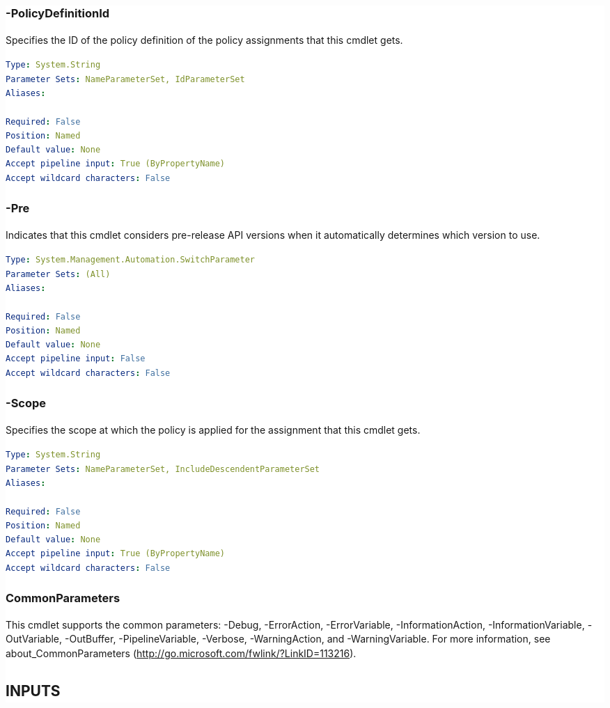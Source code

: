 ### -PolicyDefinitionId
Specifies the ID of the policy definition of the policy assignments that this cmdlet gets.

```yaml
Type: System.String
Parameter Sets: NameParameterSet, IdParameterSet
Aliases:

Required: False
Position: Named
Default value: None
Accept pipeline input: True (ByPropertyName)
Accept wildcard characters: False
```

### -Pre
Indicates that this cmdlet considers pre-release API versions when it automatically determines which version to use.

```yaml
Type: System.Management.Automation.SwitchParameter
Parameter Sets: (All)
Aliases:

Required: False
Position: Named
Default value: None
Accept pipeline input: False
Accept wildcard characters: False
```

### -Scope
Specifies the scope at which the policy is applied for the assignment that this cmdlet gets.

```yaml
Type: System.String
Parameter Sets: NameParameterSet, IncludeDescendentParameterSet
Aliases:

Required: False
Position: Named
Default value: None
Accept pipeline input: True (ByPropertyName)
Accept wildcard characters: False
```

### CommonParameters
This cmdlet supports the common parameters: -Debug, -ErrorAction, -ErrorVariable, -InformationAction, -InformationVariable, -OutVariable, -OutBuffer, -PipelineVariable, -Verbose, -WarningAction, and -WarningVariable. For more information, see about_CommonParameters (http://go.microsoft.com/fwlink/?LinkID=113216).

## INPUTS
